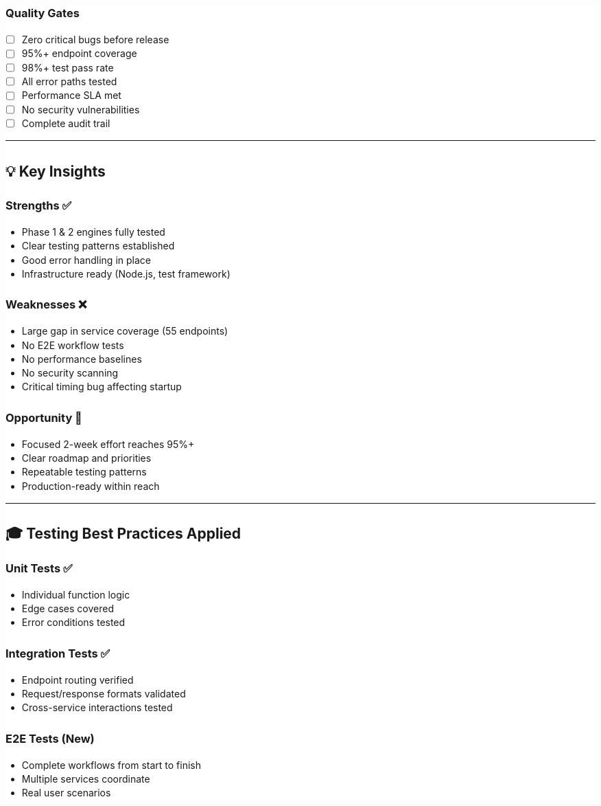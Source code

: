 ### Quality Gates
- [ ] Zero critical bugs before release
- [ ] 95%+ endpoint coverage
- [ ] 98%+ test pass rate
- [ ] All error paths tested
- [ ] Performance SLA met
- [ ] No security vulnerabilities
- [ ] Complete audit trail

---

## 💡 Key Insights

### Strengths ✅
- Phase 1 & 2 engines fully tested
- Clear testing patterns established
- Good error handling in place
- Infrastructure ready (Node.js, test framework)

### Weaknesses ❌
- Large gap in service coverage (55 endpoints)
- No E2E workflow tests
- No performance baselines
- No security scanning
- Critical timing bug affecting startup

### Opportunity 🚀
- Focused 2-week effort reaches 95%+
- Clear roadmap and priorities
- Repeatable testing patterns
- Production-ready within reach

---

## 🎓 Testing Best Practices Applied

### Unit Tests ✅
- Individual function logic
- Edge cases covered
- Error conditions tested

### Integration Tests ✅
- Endpoint routing verified
- Request/response formats validated
- Cross-service interactions tested

### E2E Tests (New)
- Complete workflows from start to finish
- Multiple services coordinate
- Real user scenarios
